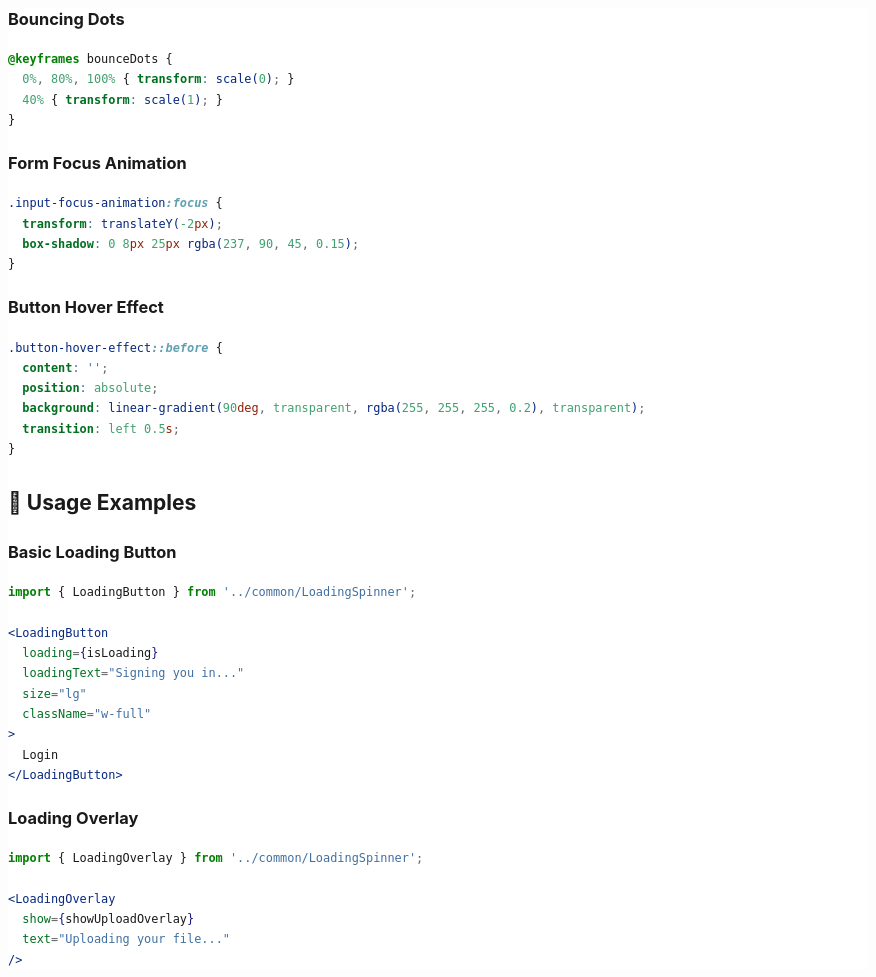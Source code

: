 ### Bouncing Dots
```css
@keyframes bounceDots {
  0%, 80%, 100% { transform: scale(0); }
  40% { transform: scale(1); }
}
```

### Form Focus Animation
```css
.input-focus-animation:focus {
  transform: translateY(-2px);
  box-shadow: 0 8px 25px rgba(237, 90, 45, 0.15);
}
```

### Button Hover Effect
```css
.button-hover-effect::before {
  content: '';
  position: absolute;
  background: linear-gradient(90deg, transparent, rgba(255, 255, 255, 0.2), transparent);
  transition: left 0.5s;
}
```

## 🚀 Usage Examples

### Basic Loading Button
```jsx
import { LoadingButton } from '../common/LoadingSpinner';

<LoadingButton
  loading={isLoading}
  loadingText="Signing you in..."
  size="lg"
  className="w-full"
>
  Login
</LoadingButton>
```

### Loading Overlay
```jsx
import { LoadingOverlay } from '../common/LoadingSpinner';

<LoadingOverlay 
  show={showUploadOverlay} 
  text="Uploading your file..." 
/>
```
